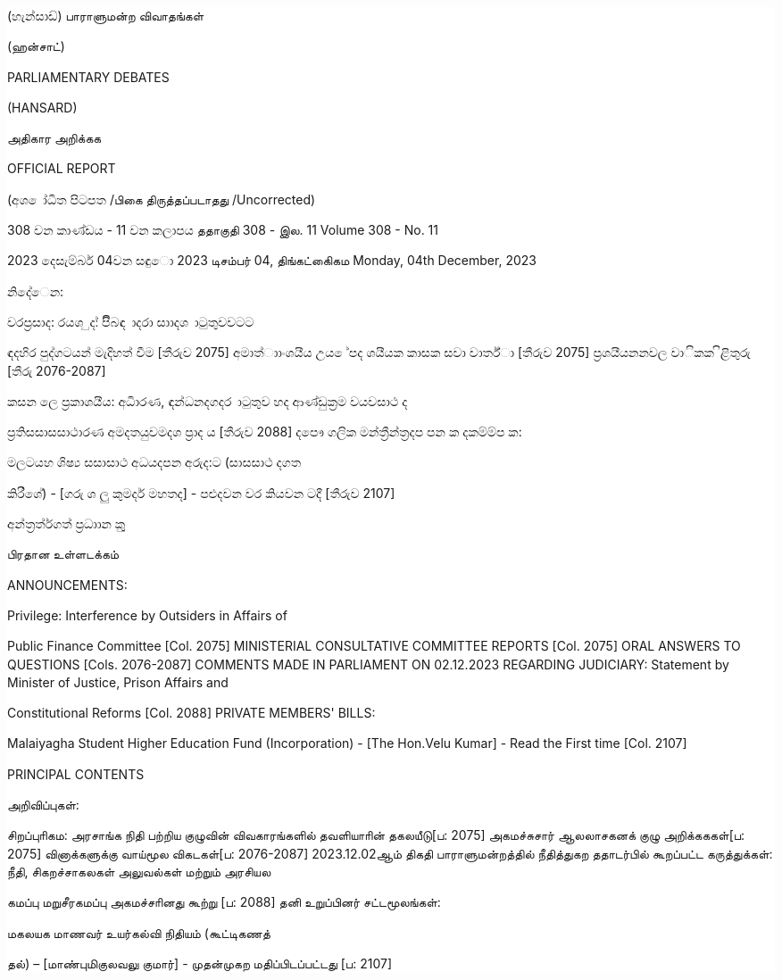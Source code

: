 (හැන්සාඩ්) பாராளுமன்ற விவாதங்கள்

(ஹன்சாட்)

PARLIAMENTARY DEBATES

(HANSARD)

அதிகார அறிக்கக

OFFICIAL REPORT

(අශ ෝධිත පිටපත /பிகை திருத்தப்படாதது /Uncorrected)

308 වන කාණ්ඩය - 11 වන කලාපය ததாகுதி 308 - இல. 11 Volume 308 - No. 11

2023 දෙසැම්බර් 04වන සඳුො 2023 டிசம்பர் 04, திங்கட்கிைகம Monday, 04th December, 2023

නිදේෙන:

වරප්‍රසාද: රයශ ුද:් පිිබඳ ාදරා සාාදශ ාටුතුවවටට

ඳදහිර පුද්ගටයන් මැදිහත් වීම [තීරුව 2075] අමාත්‍ාාංශයීය උය ේපද ශයීයක කාසක සවා වාර්ත්ා [තීරුව 2075] ප්‍රශයීයනනවල වාිකක ිළිතුරු [තීරු 2076-2087]

කසන ලෙ ප්‍රකාශයීය: අධිාරණ, ඳන්ධනදගදර ාටුතුව හද ආණ්ඩුක්‍රම වයවසාථ ද

ප්‍රතිසසාසසාථාරණ අමදතයුවමදශ ප්‍රාද ය [තීරුව 2088] දපෞ ගලික මන්ත්‍රීන්ත්‍රදප පන ක දකම්ම්ප ක:

මලටයහ ශිෂ්‍ය සසාසාථ අධයදපන අරුද:ට (සාසසාථ දගත

කිරීශේ) - [ගරු ශ ලු කුමදර් මහතද] - පළුදවන වර කියවන ටදී [තීරුව 2107]

අන්ත්‍රත්ර්ගත් ප්‍රධාාන කුු

பிரதான உள்ளடக்கம்

ANNOUNCEMENTS:

Privilege: Interference by Outsiders in Affairs of

Public Finance Committee [Col. 2075] MINISTERIAL CONSULTATIVE COMMITTEE REPORTS [Col. 2075] ORAL ANSWERS TO QUESTIONS [Cols. 2076-2087] COMMENTS MADE IN PARLIAMENT ON 02.12.2023 REGARDING JUDICIARY: Statement by Minister of Justice, Prison Affairs and

Constitutional Reforms [Col. 2088] PRIVATE MEMBERS' BILLS:

Malaiyagha Student Higher Education Fund (Incorporation) - [The Hon.Velu Kumar] - Read the First time [Col. 2107]

PRINCIPAL CONTENTS

அறிவிப்புகள்:

சிறப்புாிகம: அரசாங்க நிதி பற்றிய குழுவின் விவகாரங்களில் தவளியாாின் தகலயீடு[ப: 2075] அகமச்சுசார் ஆலலாசகனக் குழு அறிக்கககள்[ப: 2075] வினாக்களுக்கு வாய்மூல விகடகள்[ப: 2076-2087] 2023.12.02ஆம் திகதி பாராளுமன்றத்தில் நீதித்துகற ததாடர்பில் கூறப்பட்ட கருத்துக்கள்: நீதி, சிகறச்சாகலகள் அலுவல்கள் மற்றும் அரசியல

கமப்பு மறுசீரகமப்பு அகமச்சாினது கூற்று [ப: 2088] தனி உறுப்பினர் சட்டமூலங்கள்:

மகலயக மாணவர் உயர்கல்வி நிதியம் (கூட்டிகணத்

தல்) – [மாண்புமிகுலவலு குமார்] - முதன்முகற மதிப்பிடப்பட்டது [ப: 2107]
